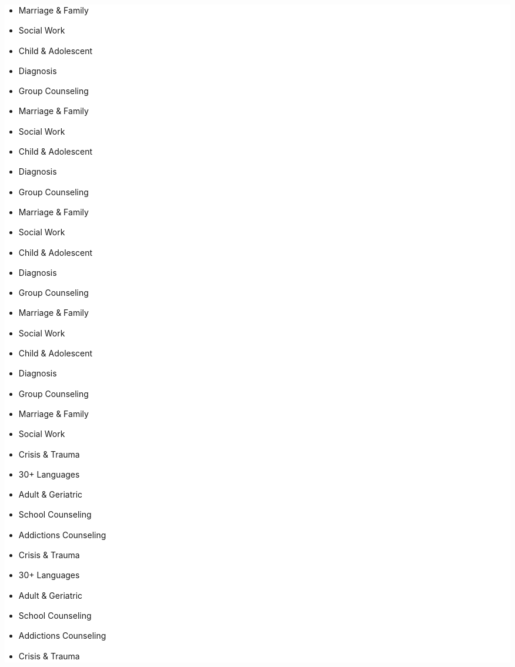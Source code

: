 - Marriage & Family

- Social Work

- Child & Adolescent

- Diagnosis

- Group Counseling

- Marriage & Family

- Social Work

- Child & Adolescent

- Diagnosis

- Group Counseling

- Marriage & Family

- Social Work

- Child & Adolescent

- Diagnosis

- Group Counseling

- Marriage & Family

- Social Work

- Child & Adolescent

- Diagnosis

- Group Counseling

- Marriage & Family

- Social Work


- Crisis & Trauma

- 30+ Languages

- Adult & Geriatric

- School Counseling

- Addictions Counseling

- Crisis & Trauma

- 30+ Languages

- Adult & Geriatric

- School Counseling

- Addictions Counseling

- Crisis & Trauma
